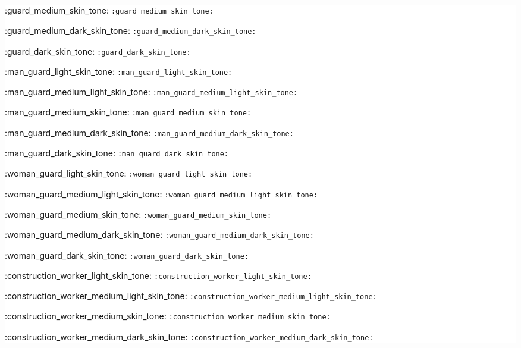 
:guard_medium_skin_tone: 
`:guard_medium_skin_tone:` 


:guard_medium_dark_skin_tone: 
`:guard_medium_dark_skin_tone:` 


:guard_dark_skin_tone: 
`:guard_dark_skin_tone:` 


:man_guard_light_skin_tone: 
`:man_guard_light_skin_tone:` 


:man_guard_medium_light_skin_tone: 
`:man_guard_medium_light_skin_tone:` 


:man_guard_medium_skin_tone: 
`:man_guard_medium_skin_tone:` 


:man_guard_medium_dark_skin_tone: 
`:man_guard_medium_dark_skin_tone:` 


:man_guard_dark_skin_tone: 
`:man_guard_dark_skin_tone:` 


:woman_guard_light_skin_tone: 
`:woman_guard_light_skin_tone:` 


:woman_guard_medium_light_skin_tone: 
`:woman_guard_medium_light_skin_tone:` 


:woman_guard_medium_skin_tone: 
`:woman_guard_medium_skin_tone:` 


:woman_guard_medium_dark_skin_tone: 
`:woman_guard_medium_dark_skin_tone:` 


:woman_guard_dark_skin_tone: 
`:woman_guard_dark_skin_tone:` 


:construction_worker_light_skin_tone: 
`:construction_worker_light_skin_tone:` 


:construction_worker_medium_light_skin_tone: 
`:construction_worker_medium_light_skin_tone:` 


:construction_worker_medium_skin_tone: 
`:construction_worker_medium_skin_tone:` 


:construction_worker_medium_dark_skin_tone: 
`:construction_worker_medium_dark_skin_tone:` 
